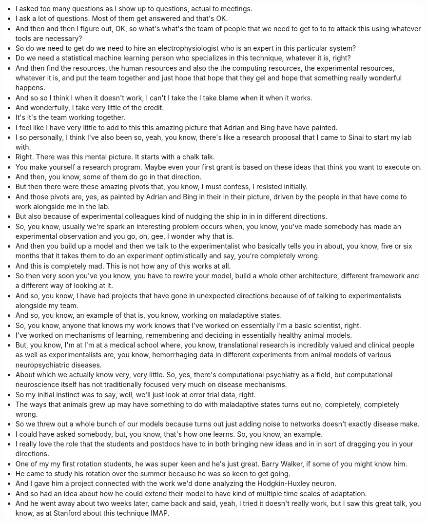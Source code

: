 *  I asked too many questions as I show up to questions, actual to meetings.
*  I ask a lot of questions. Most of them get answered and that's OK.
*  And then and then I figure out, OK, so what's what's the team of people that we need to get to to to attack this using whatever tools are necessary?
*  So do we need to get do we need to hire an electrophysiologist who is an expert in this particular system?
*  Do we need a statistical machine learning person who specializes in this technique, whatever it is, right?
*  And then find the resources, the human resources and also the the computing resources, the experimental resources, whatever it is, and put the team together and just hope that hope that they gel and hope that something really wonderful happens.
*  And so so I think I when it doesn't work, I can't I take the I take blame when it when it works.
*  And wonderfully, I take very little of the credit.
*  It's it's the team working together.
*  I feel like I have very little to add to this this amazing picture that Adrian and Bing have have painted.
*  I so personally, I think I've also been so, yeah, you know, there's like a research proposal that I came to Sinai to start my lab with.
*  Right. There was this mental picture. It starts with a chalk talk.
*  You make yourself a research program. Maybe even your first grant is based on these ideas that think you want to execute on.
*  And then, you know, some of them do go in that direction.
*  But then there were these amazing pivots that, you know, I must confess, I resisted initially.
*  And those pivots are, yes, as painted by Adrian and Bing in their in their picture, driven by the people in that have come to work alongside me in the lab.
*  But also because of experimental colleagues kind of nudging the ship in in in different directions.
*  So, you know, usually we're spark an interesting problem occurs when, you know, you've made somebody has made an experimental observation and you go, oh, gee, I wonder why that is.
*  And then you build up a model and then we talk to the experimentalist who basically tells you in about, you know, five or six months that it takes them to do an experiment optimistically and say, you're completely wrong.
*  And this is completely mad. This is not how any of this works at all.
*  So then very soon you've you know, you have to rewire your model, build a whole other architecture, different framework and a different way of looking at it.
*  And so, you know, I have had projects that have gone in unexpected directions because of of talking to experimentalists alongside my team.
*  And so, you know, an example of that is, you know, working on maladaptive states.
*  So, you know, anyone that knows my work knows that I've worked on essentially I'm a basic scientist, right.
*  I've worked on mechanisms of learning, remembering and deciding in essentially healthy animal models.
*  But, you know, I'm at I'm at a medical school where, you know, translational research is incredibly valued and clinical people as well as experimentalists are, you know, hemorrhaging data in different experiments from animal models of various neuropsychiatric diseases.
*  About which we actually know very, very little. So, yes, there's computational psychiatry as a field, but computational neuroscience itself has not traditionally focused very much on disease mechanisms.
*  So my initial instinct was to say, well, we'll just look at error trial data, right.
*  The ways that animals grew up may have something to do with maladaptive states turns out no, completely, completely wrong.
*  So we threw out a whole bunch of our models because turns out just adding noise to networks doesn't exactly disease make.
*  I could have asked somebody, but, you know, that's how one learns. So, you know, an example.
*  I really love the role that the students and postdocs have to in both bringing new ideas and in in sort of dragging you in your directions.
*  One of my my first rotation students, he was super keen and he's just great. Barry Walker, if some of you might know him.
*  He came to study his rotation over the summer because he was so keen to get going.
*  And I gave him a project connected with the work we'd done analyzing the Hodgkin-Huxley neuron.
*  And so had an idea about how he could extend their model to have kind of multiple time scales of adaptation.
*  And he went away about two weeks later, came back and said, yeah, I tried it doesn't really work, but I saw this great talk, you know, as at Stanford about this technique IMAP.